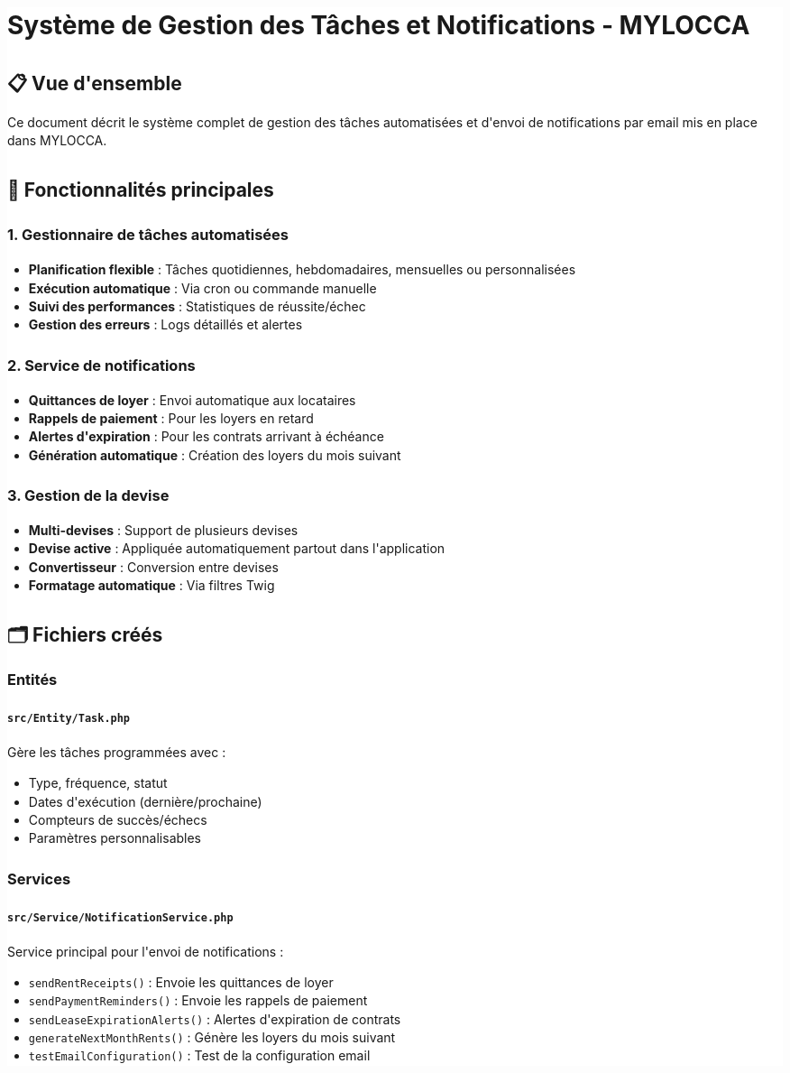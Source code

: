 # Système de Gestion des Tâches et Notifications - MYLOCCA

## 📋 Vue d'ensemble

Ce document décrit le système complet de gestion des tâches automatisées et d'envoi de notifications par email mis en place dans MYLOCCA.

## 🎯 Fonctionnalités principales

### 1. Gestionnaire de tâches automatisées
- **Planification flexible** : Tâches quotidiennes, hebdomadaires, mensuelles ou personnalisées
- **Exécution automatique** : Via cron ou commande manuelle
- **Suivi des performances** : Statistiques de réussite/échec
- **Gestion des erreurs** : Logs détaillés et alertes

### 2. Service de notifications
- **Quittances de loyer** : Envoi automatique aux locataires
- **Rappels de paiement** : Pour les loyers en retard
- **Alertes d'expiration** : Pour les contrats arrivant à échéance
- **Génération automatique** : Création des loyers du mois suivant

### 3. Gestion de la devise
- **Multi-devises** : Support de plusieurs devises
- **Devise active** : Appliquée automatiquement partout dans l'application
- **Convertisseur** : Conversion entre devises
- **Formatage automatique** : Via filtres Twig

## 🗂️ Fichiers créés

### Entités

#### `src/Entity/Task.php`
Gère les tâches programmées avec :
- Type, fréquence, statut
- Dates d'exécution (dernière/prochaine)
- Compteurs de succès/échecs
- Paramètres personnalisables

### Services

#### `src/Service/NotificationService.php`
Service principal pour l'envoi de notifications :
- `sendRentReceipts()` : Envoie les quittances de loyer
- `sendPaymentReminders()` : Envoie les rappels de paiement
- `sendLeaseExpirationAlerts()` : Alertes d'expiration de contrats
- `generateNextMonthRents()` : Génère les loyers du mois suivant
- `testEmailConfiguration()` : Test de la configuration email
